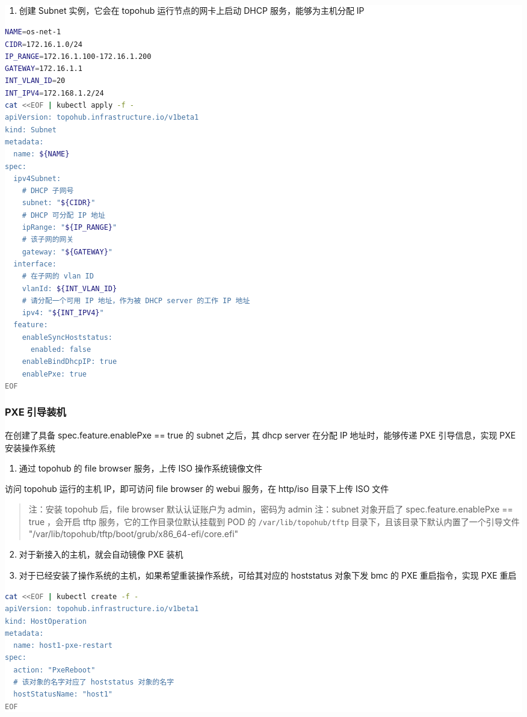 1. 创建 Subnet 实例，它会在 topohub 运行节点的网卡上启动 DHCP 服务，能够为主机分配 IP

```bash
NAME=os-net-1
CIDR=172.16.1.0/24
IP_RANGE=172.16.1.100-172.16.1.200
GATEWAY=172.16.1.1
INT_VLAN_ID=20
INT_IPV4=172.168.1.2/24
cat <<EOF | kubectl apply -f -
apiVersion: topohub.infrastructure.io/v1beta1
kind: Subnet
metadata:
  name: ${NAME}
spec:
  ipv4Subnet:
    # DHCP 子网号
    subnet: "${CIDR}"
    # DHCP 可分配 IP 地址
    ipRange: "${IP_RANGE}"
    # 该子网的网关
    gateway: "${GATEWAY}"
  interface:
    # 在子网的 vlan ID
    vlanId: ${INT_VLAN_ID}
    # 请分配一个可用 IP 地址，作为被 DHCP server 的工作 IP 地址
    ipv4: "${INT_IPV4}"
  feature:
    enableSyncHoststatus:
      enabled: false
    enableBindDhcpIP: true
    enablePxe: true
EOF
```

### PXE 引导装机

在创建了具备 spec.feature.enablePxe == true 的 subnet 之后，其 dhcp server 在分配 IP 地址时，能够传递 PXE 引导信息，实现 PXE 安装操作系统

1. 通过 topohub 的 file browser 服务，上传 ISO 操作系统镜像文件 

访问 topohub 运行的主机 IP，即可访问 file browser 的 webui 服务，在 http/iso 目录下上传 ISO 文件

> 注：安装 topohub 后，file browser 默认认证账户为 admin，密码为 admin
> 注：subnet 对象开启了 spec.feature.enablePxe == true ，会开启 tftp 服务，它的工作目录位默认挂载到 POD 的 `/var/lib/topohub/tftp` 目录下，且该目录下默认内置了一个引导文件 "/var/lib/topohub/tftp/boot/grub/x86_64-efi/core.efi"

2. 对于新接入的主机，就会自动镜像 PXE 装机

3. 对于已经安装了操作系统的主机，如果希望重装操作系统，可给其对应的 hoststatus 对象下发 bmc 的 PXE 重启指令，实现 PXE 重启

```bash
cat <<EOF | kubectl create -f -
apiVersion: topohub.infrastructure.io/v1beta1
kind: HostOperation
metadata:
  name: host1-pxe-restart
spec:
  action: "PxeReboot"
  # 该对象的名字对应了 hoststatus 对象的名字
  hostStatusName: "host1"
EOF
```
